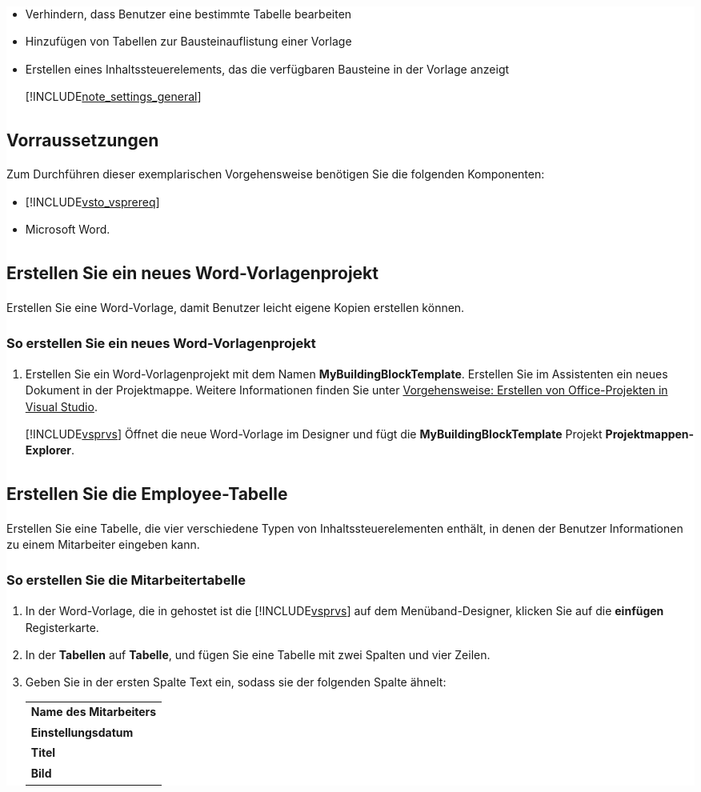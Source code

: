 - Verhindern, dass Benutzer eine bestimmte Tabelle bearbeiten  
  
- Hinzufügen von Tabellen zur Bausteinauflistung einer Vorlage  
  
- Erstellen eines Inhaltssteuerelements, das die verfügbaren Bausteine in der Vorlage anzeigt  
  
  [!INCLUDE[note_settings_general](../sharepoint/includes/note-settings-general-md.md)]  
  
## <a name="prerequisites"></a>Vorraussetzungen  
 Zum Durchführen dieser exemplarischen Vorgehensweise benötigen Sie die folgenden Komponenten:  
  
-   [!INCLUDE[vsto_vsprereq](../vsto/includes/vsto-vsprereq-md.md)]  
  
-   Microsoft Word.  
  
## <a name="create-a-new-word-template-project"></a>Erstellen Sie ein neues Word-Vorlagenprojekt  
 Erstellen Sie eine Word-Vorlage, damit Benutzer leicht eigene Kopien erstellen können.  
  
### <a name="to-create-a-new-word-template-project"></a>So erstellen Sie ein neues Word-Vorlagenprojekt  
  
1.  Erstellen Sie ein Word-Vorlagenprojekt mit dem Namen **MyBuildingBlockTemplate**. Erstellen Sie im Assistenten ein neues Dokument in der Projektmappe. Weitere Informationen finden Sie unter [Vorgehensweise: Erstellen von Office-Projekten in Visual Studio](../vsto/how-to-create-office-projects-in-visual-studio.md).  
  
     [!INCLUDE[vsprvs](../sharepoint/includes/vsprvs-md.md)] Öffnet die neue Word-Vorlage im Designer und fügt die **MyBuildingBlockTemplate** Projekt **Projektmappen-Explorer**.  
  
## <a name="create-the-employee-table"></a>Erstellen Sie die Employee-Tabelle  
 Erstellen Sie eine Tabelle, die vier verschiedene Typen von Inhaltssteuerelementen enthält, in denen der Benutzer Informationen zu einem Mitarbeiter eingeben kann.  
  
### <a name="to-create-the-employee-table"></a>So erstellen Sie die Mitarbeitertabelle  
  
1. In der Word-Vorlage, die in gehostet ist die [!INCLUDE[vsprvs](../sharepoint/includes/vsprvs-md.md)] auf dem Menüband-Designer, klicken Sie auf die **einfügen** Registerkarte.  
  
2. In der **Tabellen** auf **Tabelle**, und fügen Sie eine Tabelle mit zwei Spalten und vier Zeilen.  
  
3. Geben Sie in der ersten Spalte Text ein, sodass sie der folgenden Spalte ähnelt:  
  
   ||  
   |-|  
   |**Name des Mitarbeiters**|  
   |**Einstellungsdatum**|  
   |**Titel**|  
   |**Bild**|  
  